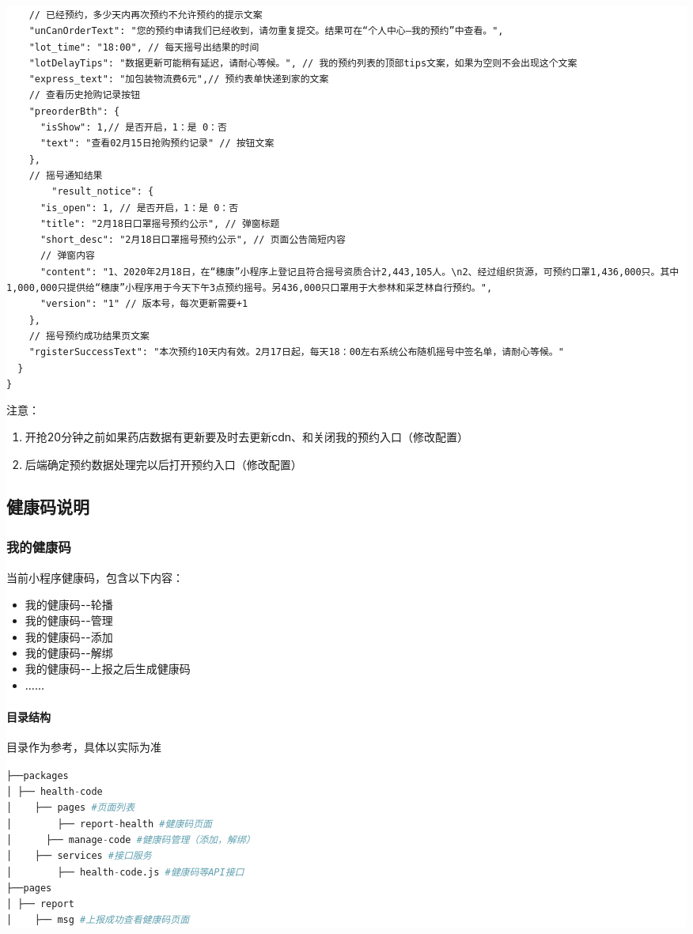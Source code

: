 ```
    // 已经预约，多少天内再次预约不允许预约的提示文案
    "unCanOrderText": "您的预约申请我们已经收到，请勿重复提交。结果可在“个人中心—我的预约”中查看。",
    "lot_time": "18:00", // 每天摇号出结果的时间
    "lotDelayTips": "数据更新可能稍有延迟，请耐心等候。", // 我的预约列表的顶部tips文案，如果为空则不会出现这个文案
    "express_text": "加包装物流费6元",// 预约表单快递到家的文案
    // 查看历史抢购记录按钮
    "preorderBth": {
      "isShow": 1,// 是否开启，1：是 0：否
      "text": "查看02月15日抢购预约记录" // 按钮文案
    },
    // 摇号通知结果
		"result_notice": {
      "is_open": 1, // 是否开启，1：是 0：否
      "title": "2月18日口罩摇号预约公示", // 弹窗标题
      "short_desc": "2月18日口罩摇号预约公示", // 页面公告简短内容
      // 弹窗内容
      "content": "1、2020年2月18日，在“穗康”小程序上登记且符合摇号资质合计2,443,105人。\n2、经过组织货源，可预约口罩1,436,000只。其中1,000,000只提供给“穗康”小程序用于今天下午3点预约摇号。另436,000只口罩用于大参林和采芝林自行预约。",
      "version": "1" // 版本号，每次更新需要+1
    },    
    // 摇号预约成功结果页文案
    "rgisterSuccessText": "本次预约10天内有效。2月17日起，每天18：00左右系统公布随机摇号中签名单，请耐心等候。"
  }
}
``` 
注意：

1. 开抢20分钟之前如果药店数据有更新要及时去更新cdn、和关闭我的预约入口（修改配置）

2. 后端确定预约数据处理完以后打开预约入口（修改配置）

## 健康码说明

### 我的健康码

当前小程序健康码，包含以下内容：

* 我的健康码--轮播
* 我的健康码--管理
* 我的健康码--添加
* 我的健康码--解绑
* 我的健康码--上报之后生成健康码
* ......

#### 目录结构

目录作为参考，具体以实际为准

```python
├──packages
│ ├── health-code 
│    ├── pages #页面列表
│    	 ├── report-health #健康码页面
│  	   ├── manage-code #健康码管理（添加，解绑）
│    ├── services #接口服务
│   	 ├── health-code.js #健康码等API接口
├──pages
│ ├── report
│    ├── msg #上报成功查看健康码页面
```
